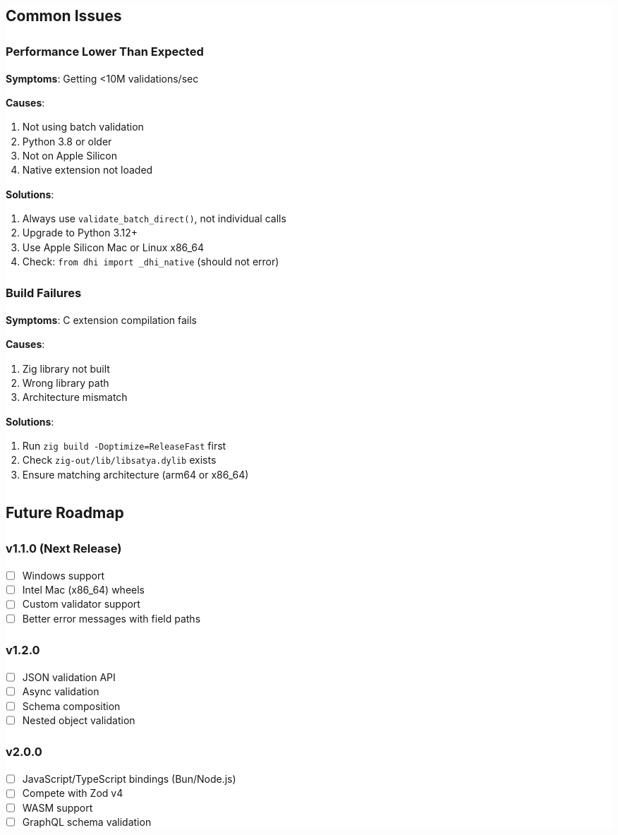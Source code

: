 ## Common Issues

### Performance Lower Than Expected

**Symptoms**: Getting <10M validations/sec

**Causes**:
1. Not using batch validation
2. Python 3.8 or older
3. Not on Apple Silicon
4. Native extension not loaded

**Solutions**:
1. Always use `validate_batch_direct()`, not individual calls
2. Upgrade to Python 3.12+
3. Use Apple Silicon Mac or Linux x86_64
4. Check: `from dhi import _dhi_native` (should not error)

### Build Failures

**Symptoms**: C extension compilation fails

**Causes**:
1. Zig library not built
2. Wrong library path
3. Architecture mismatch

**Solutions**:
1. Run `zig build -Doptimize=ReleaseFast` first
2. Check `zig-out/lib/libsatya.dylib` exists
3. Ensure matching architecture (arm64 or x86_64)

## Future Roadmap

### v1.1.0 (Next Release)
- [ ] Windows support
- [ ] Intel Mac (x86_64) wheels
- [ ] Custom validator support
- [ ] Better error messages with field paths

### v1.2.0
- [ ] JSON validation API
- [ ] Async validation
- [ ] Schema composition
- [ ] Nested object validation

### v2.0.0
- [ ] JavaScript/TypeScript bindings (Bun/Node.js)
- [ ] Compete with Zod v4
- [ ] WASM support
- [ ] GraphQL schema validation
